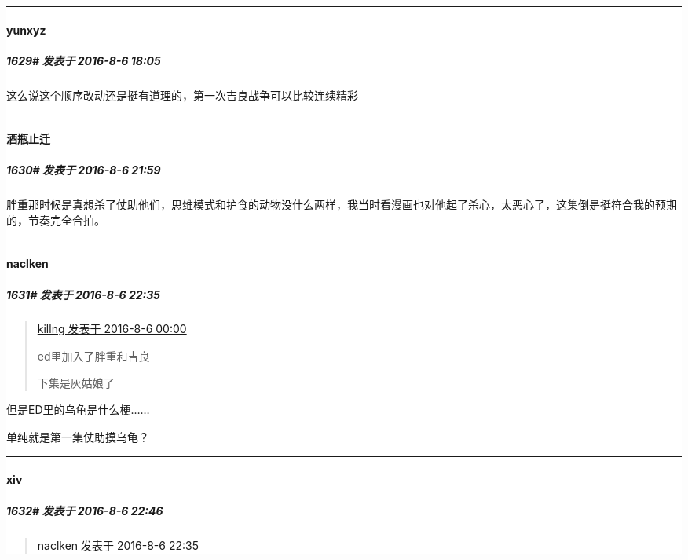 





-----

####  yunxyz  
##### 1629#       发表于 2016-8-6 18:05




这么说这个顺序改动还是挺有道理的，第一次吉良战争可以比较连续精彩







-----

####  酒瓶止迁  
##### 1630#       发表于 2016-8-6 21:59




胖重那时候是真想杀了仗助他们，思维模式和护食的动物没什么两样，我当时看漫画也对他起了杀心，太恶心了，这集倒是挺符合我的预期的，节奏完全合拍。







-----

####  naclken  
##### 1631#       发表于 2016-8-6 22:35



<blockquote><a href="httphttps://bbs.saraba1st.com/2b/forum.php?mod=redirect&amp;goto=findpost&amp;pid=33182052&amp;ptid=1243404" target="_blank">killng 发表于 2016-8-6 00:00</a>

ed里加入了胖重和吉良

下集是灰姑娘了</blockquote>
但是ED里的乌龟是什么梗……

单纯就是第一集仗助摸乌龟？







-----

####  xiv  
##### 1632#       发表于 2016-8-6 22:46



<blockquote><a href="httphttps://bbs.saraba1st.com/2b/forum.php?mod=redirect&amp;goto=findpost&amp;pid=33189662&amp;ptid=1243404" target="_blank">naclken 发表于 2016-8-6 22:35</a>

